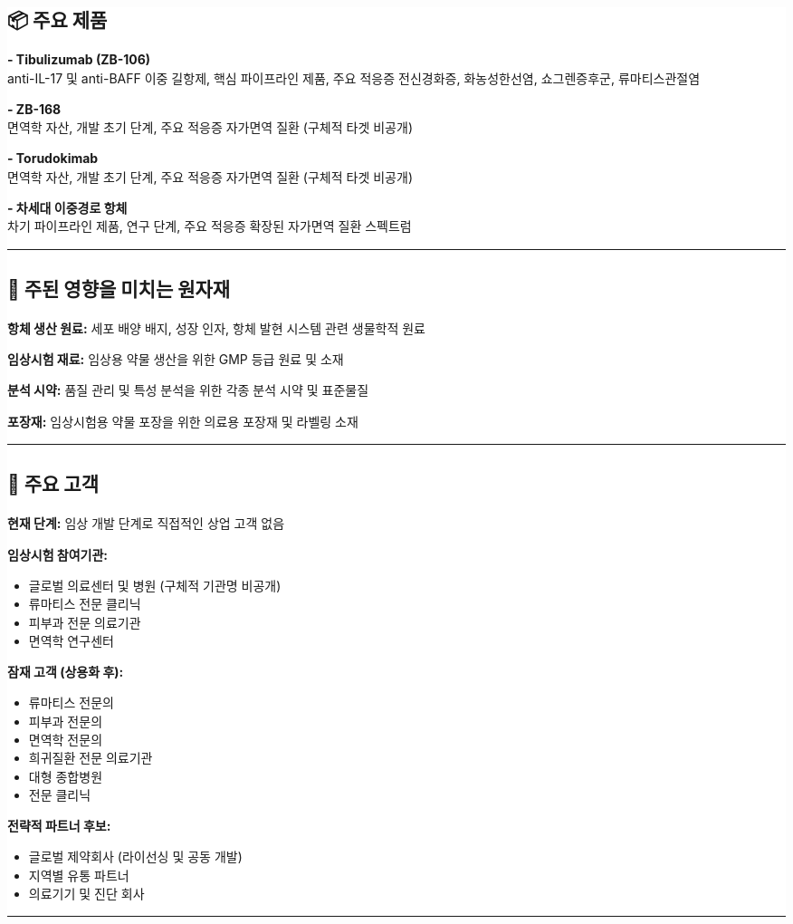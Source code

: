 
## 📦 주요 제품

**- Tibulizumab (ZB-106)**  
anti-IL-17 및 anti-BAFF 이중 길항제, 핵심 파이프라인 제품, 주요 적응증 전신경화증, 화농성한선염, 쇼그렌증후군, 류마티스관절염

**- ZB-168**  
면역학 자산, 개발 초기 단계, 주요 적응증 자가면역 질환 (구체적 타겟 비공개)

**- Torudokimab**  
면역학 자산, 개발 초기 단계, 주요 적응증 자가면역 질환 (구체적 타겟 비공개)

**- 차세대 이중경로 항체**  
차기 파이프라인 제품, 연구 단계, 주요 적응증 확장된 자가면역 질환 스펙트럼

---

## 🧱 주된 영향을 미치는 원자재

**항체 생산 원료:** 세포 배양 배지, 성장 인자, 항체 발현 시스템 관련 생물학적 원료  

**임상시험 재료:** 임상용 약물 생산을 위한 GMP 등급 원료 및 소재  

**분석 시약:** 품질 관리 및 특성 분석을 위한 각종 분석 시약 및 표준물질  

**포장재:** 임상시험용 약물 포장을 위한 의료용 포장재 및 라벨링 소재

---

## 🏪 주요 고객 

**현재 단계:** 임상 개발 단계로 직접적인 상업 고객 없음

**임상시험 참여기관:**

- 글로벌 의료센터 및 병원 (구체적 기관명 비공개)
- 류마티스 전문 클리닉
- 피부과 전문 의료기관
- 면역학 연구센터

**잠재 고객 (상용화 후):**

- 류마티스 전문의
- 피부과 전문의
- 면역학 전문의
- 희귀질환 전문 의료기관
- 대형 종합병원
- 전문 클리닉

**전략적 파트너 후보:**

- 글로벌 제약회사 (라이선싱 및 공동 개발)
- 지역별 유통 파트너
- 의료기기 및 진단 회사

---
